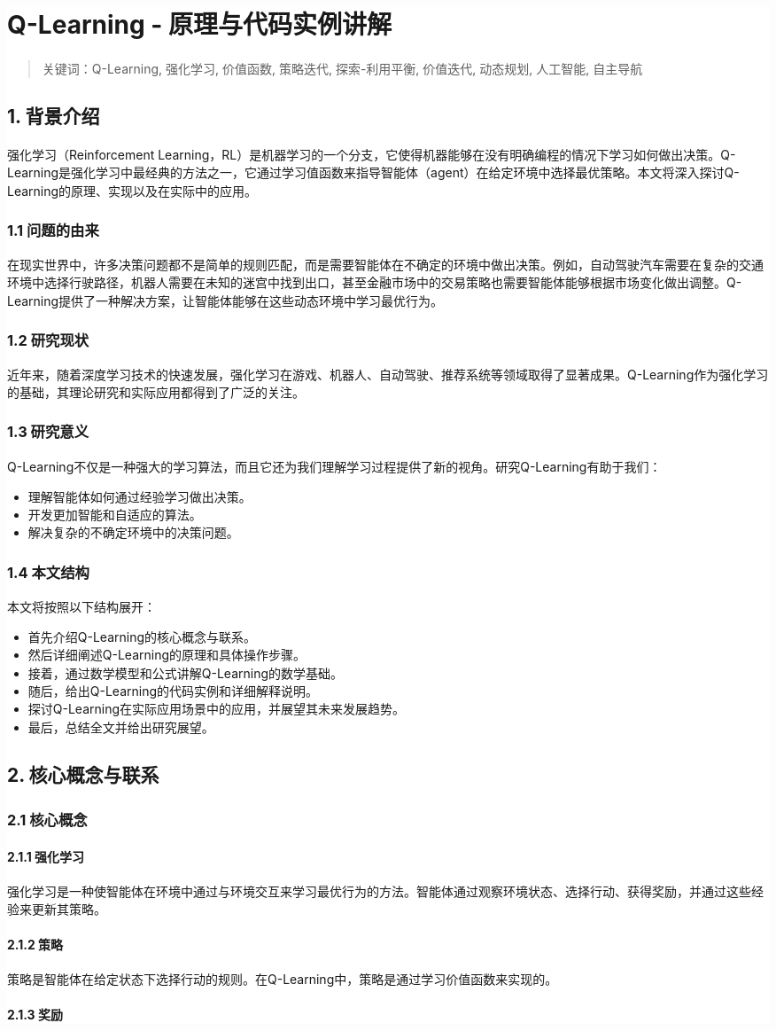 
# Q-Learning - 原理与代码实例讲解

> 关键词：Q-Learning, 强化学习, 价值函数, 策略迭代, 探索-利用平衡, 价值迭代, 动态规划, 人工智能, 自主导航

## 1. 背景介绍

强化学习（Reinforcement Learning，RL）是机器学习的一个分支，它使得机器能够在没有明确编程的情况下学习如何做出决策。Q-Learning是强化学习中最经典的方法之一，它通过学习值函数来指导智能体（agent）在给定环境中选择最优策略。本文将深入探讨Q-Learning的原理、实现以及在实际中的应用。

### 1.1 问题的由来

在现实世界中，许多决策问题都不是简单的规则匹配，而是需要智能体在不确定的环境中做出决策。例如，自动驾驶汽车需要在复杂的交通环境中选择行驶路径，机器人需要在未知的迷宫中找到出口，甚至金融市场中的交易策略也需要智能体能够根据市场变化做出调整。Q-Learning提供了一种解决方案，让智能体能够在这些动态环境中学习最优行为。

### 1.2 研究现状

近年来，随着深度学习技术的快速发展，强化学习在游戏、机器人、自动驾驶、推荐系统等领域取得了显著成果。Q-Learning作为强化学习的基础，其理论研究和实际应用都得到了广泛的关注。

### 1.3 研究意义

Q-Learning不仅是一种强大的学习算法，而且它还为我们理解学习过程提供了新的视角。研究Q-Learning有助于我们：

- 理解智能体如何通过经验学习做出决策。
- 开发更加智能和自适应的算法。
- 解决复杂的不确定环境中的决策问题。

### 1.4 本文结构

本文将按照以下结构展开：

- 首先介绍Q-Learning的核心概念与联系。
- 然后详细阐述Q-Learning的原理和具体操作步骤。
- 接着，通过数学模型和公式讲解Q-Learning的数学基础。
- 随后，给出Q-Learning的代码实例和详细解释说明。
- 探讨Q-Learning在实际应用场景中的应用，并展望其未来发展趋势。
- 最后，总结全文并给出研究展望。

## 2. 核心概念与联系

### 2.1 核心概念

#### 2.1.1 强化学习

强化学习是一种使智能体在环境中通过与环境交互来学习最优行为的方法。智能体通过观察环境状态、选择行动、获得奖励，并通过这些经验来更新其策略。

#### 2.1.2 策略

策略是智能体在给定状态下选择行动的规则。在Q-Learning中，策略是通过学习价值函数来实现的。

#### 2.1.3 奖励

